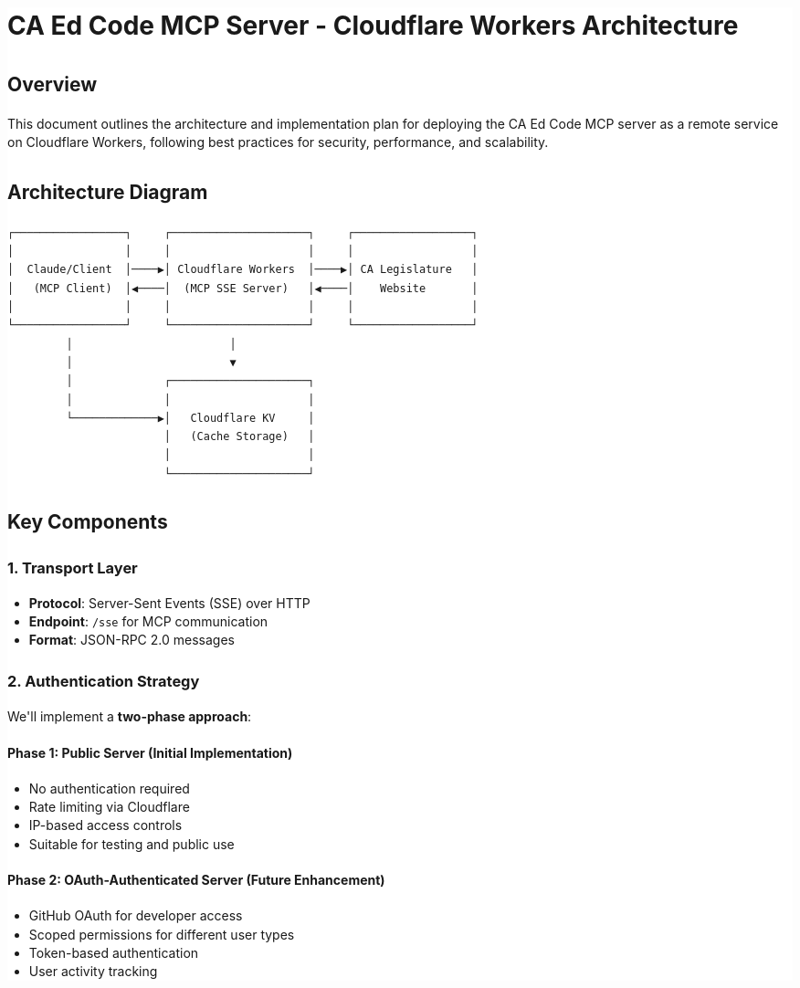 # CA Ed Code MCP Server - Cloudflare Workers Architecture

## Overview

This document outlines the architecture and implementation plan for deploying the CA Ed Code MCP server as a remote service on Cloudflare Workers, following best practices for security, performance, and scalability.

## Architecture Diagram

```
┌─────────────────┐     ┌─────────────────────┐     ┌──────────────────┐
│                 │     │                     │     │                  │
│  Claude/Client  │────▶│ Cloudflare Workers  │────▶│ CA Legislature   │
│   (MCP Client)  │◀────│  (MCP SSE Server)   │◀────│    Website       │
│                 │     │                     │     │                  │
└─────────────────┘     └─────────────────────┘     └──────────────────┘
         │                        │
         │                        ▼
         │              ┌─────────────────────┐
         │              │                     │
         └─────────────▶│   Cloudflare KV     │
                        │   (Cache Storage)   │
                        │                     │
                        └─────────────────────┘
```

## Key Components

### 1. Transport Layer
- **Protocol**: Server-Sent Events (SSE) over HTTP
- **Endpoint**: `/sse` for MCP communication
- **Format**: JSON-RPC 2.0 messages

### 2. Authentication Strategy
We'll implement a **two-phase approach**:

#### Phase 1: Public Server (Initial Implementation)
- No authentication required
- Rate limiting via Cloudflare
- IP-based access controls
- Suitable for testing and public use

#### Phase 2: OAuth-Authenticated Server (Future Enhancement)
- GitHub OAuth for developer access
- Scoped permissions for different user types
- Token-based authentication
- User activity tracking
